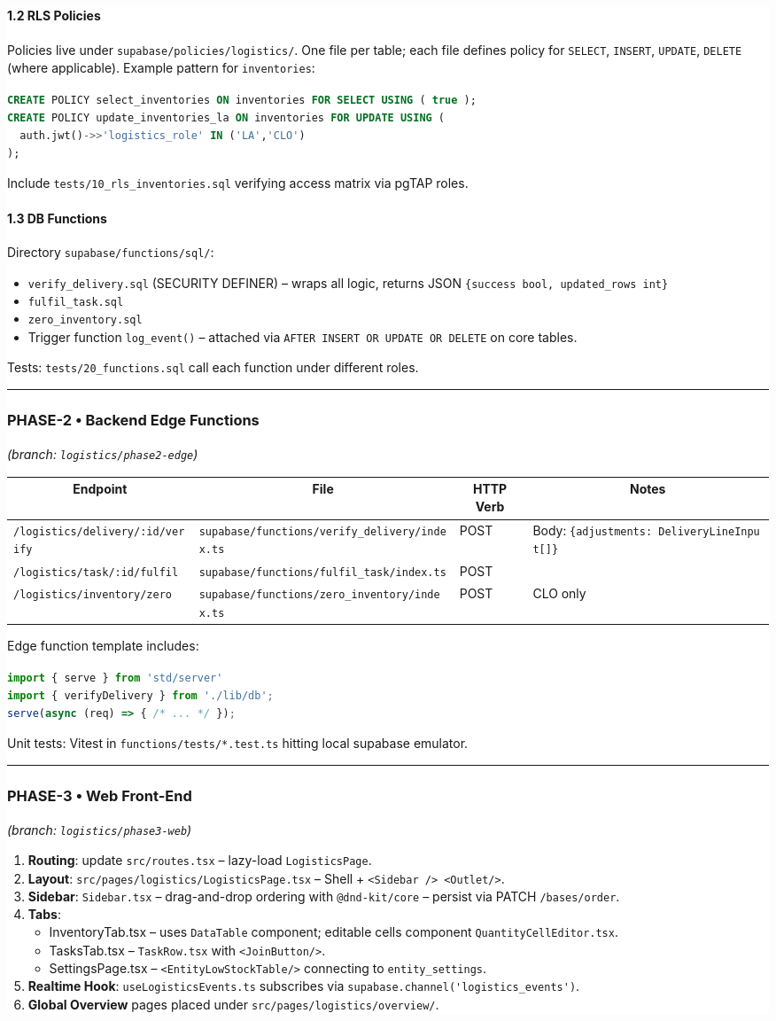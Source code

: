 #### 1.2  RLS Policies
Policies live under `supabase/policies/logistics/`.  One file per table; each file defines policy for `SELECT`, `INSERT`, `UPDATE`, `DELETE` (where applicable).  Example pattern for `inventories`:
```sql
CREATE POLICY select_inventories ON inventories FOR SELECT USING ( true );
CREATE POLICY update_inventories_la ON inventories FOR UPDATE USING (
  auth.jwt()->>'logistics_role' IN ('LA','CLO')
);
```
Include `tests/10_rls_inventories.sql` verifying access matrix via pgTAP roles.

#### 1.3  DB Functions
Directory `supabase/functions/sql/`:
* `verify_delivery.sql` (SECURITY DEFINER) – wraps all logic, returns JSON `{success bool, updated_rows int}`
* `fulfil_task.sql`
* `zero_inventory.sql`
* Trigger function `log_event()` – attached via `AFTER INSERT OR UPDATE OR DELETE` on core tables.

Tests: `tests/20_functions.sql` call each function under different roles.

---

### PHASE-2  •  Backend Edge Functions  
_(branch: `logistics/phase2-edge`)_

| Endpoint | File | HTTP Verb | Notes |
|----------|------|-----------|-------|
| `/logistics/delivery/:id/verify` | `supabase/functions/verify_delivery/index.ts` | POST | Body: `{adjustments: DeliveryLineInput[]}` |
| `/logistics/task/:id/fulfil` | `supabase/functions/fulfil_task/index.ts` | POST | |
| `/logistics/inventory/zero` | `supabase/functions/zero_inventory/index.ts` | POST | CLO only |

Edge function template includes:
```ts
import { serve } from 'std/server'
import { verifyDelivery } from './lib/db';
serve(async (req) => { /* ... */ });
```

Unit tests: Vitest in `functions/tests/*.test.ts` hitting local supabase emulator.

---

### PHASE-3  •  Web Front-End  
_(branch: `logistics/phase3-web`)_

1. **Routing**: update `src/routes.tsx` – lazy-load `LogisticsPage`.
2. **Layout**: `src/pages/logistics/LogisticsPage.tsx` – Shell + `<Sidebar /> <Outlet/>`.
3. **Sidebar**: `Sidebar.tsx` – drag-and-drop ordering with `@dnd-kit/core` – persist via PATCH `/bases/order`.
4. **Tabs**:
   * InventoryTab.tsx  – uses `DataTable` component; editable cells component `QuantityCellEditor.tsx`.
   * TasksTab.tsx  – `TaskRow.tsx` with `<JoinButton/>`.
   * SettingsPage.tsx – `<EntityLowStockTable/>` connecting to `entity_settings`.
5. **Realtime Hook**: `useLogisticsEvents.ts` subscribes via `supabase.channel('logistics_events')`.
6. **Global Overview** pages placed under `src/pages/logistics/overview/`.
